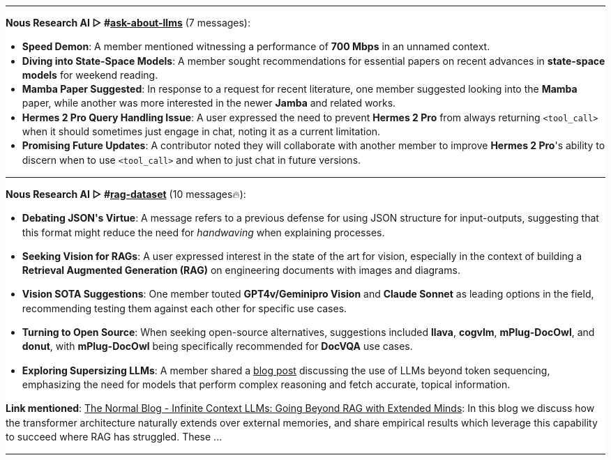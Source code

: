 </div>
  

---


**Nous Research AI ▷ #[ask-about-llms](https://discord.com/channels/1053877538025386074/1154120232051408927/1229838374316015636)** (7 messages): 

- **Speed Demon**: A member mentioned witnessing a performance of **700 Mbps** in an unnamed context.
- **Diving into State-Space Models**: A member sought recommendations for essential papers on recent advances in **state-space models** for weekend reading.
- **Mamba Paper Suggested**: In response to a request for recent literature, one member suggested looking into the **Mamba** paper, while another was more interested in the newer **Jamba** and related works.
- **Hermes 2 Pro Query Handling Issue**: A user expressed the need to prevent **Hermes 2 Pro** from always returning `<tool_call>` when it should sometimes just engage in chat, noting it as a current limitation.
- **Promising Future Updates**: A contributor noted they will collaborate with another member to improve **Hermes 2 Pro**'s ability to discern when to use `<tool_call>` and when to just chat in future versions.
  

---


**Nous Research AI ▷ #[rag-dataset](https://discord.com/channels/1053877538025386074/1218682416827207801/1229822599454920826)** (10 messages🔥): 

- **Debating JSON's Virtue**: A message refers to a previous defense for using JSON structure for input-outputs, suggesting that this format might reduce the need for *handwaving* when explaining processes.

- **Seeking Vision for RAGs**: A user expressed interest in the state of the art for vision, especially in the context of building a **Retrieval Augmented Generation (RAG)** on engineering documents with images and diagrams.

- **Vision SOTA Suggestions**: One member touted **GPT4v/Geminipro Vision** and **Claude Sonnet** as leading options in the field, recommending testing them against each other for specific use cases.

- **Turning to Open Source**: When seeking open-source alternatives, suggestions included **llava**, **cogvlm**, **mPlug-DocOwl**, and **donut**, with **mPlug-DocOwl** being specifically recommended for **DocVQA** use cases.

- **Exploring Supersizing LLMs**: A member shared a [blog post](https://blog.normalcomputing.ai/posts/2023-09-12-supersizing-transformers/supersizing-transformers.html) discussing the use of LLMs beyond token sequencing, emphasizing the need for models that perform complex reasoning and fetch accurate, topical information.

**Link mentioned**: <a href="https://blog.normalcomputing.ai/posts/2023-09-12-supersizing-transformers/supersizing-transformers.html">The Normal Blog - Infinite Context LLMs: Going Beyond RAG with Extended Minds</a>: In this blog we discuss how the transformer architecture naturally extends over external memories, and share empirical results which leverage this capability to succeed where RAG has struggled. These ...

  

---
